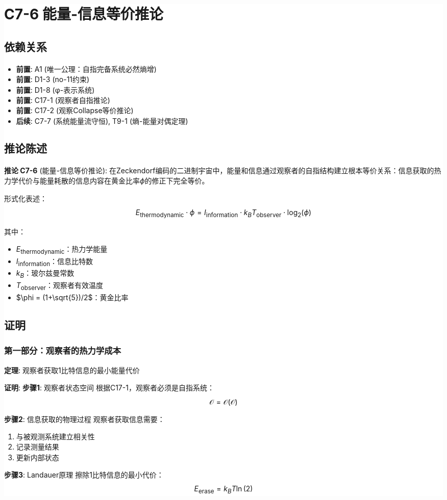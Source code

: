 # C7-6 能量-信息等价推论

## 依赖关系
- **前置**: A1 (唯一公理：自指完备系统必然熵增)
- **前置**: D1-3 (no-11约束)
- **前置**: D1-8 (φ-表示系统)
- **前置**: C17-1 (观察者自指推论)
- **前置**: C17-2 (观察Collapse等价推论)
- **后续**: C7-7 (系统能量流守恒), T9-1 (熵-能量对偶定理)

## 推论陈述

**推论 C7-6** (能量-信息等价推论): 在Zeckendorf编码的二进制宇宙中，能量和信息通过观察者的自指结构建立根本等价关系：信息获取的热力学代价与能量耗散的信息内容在黄金比率$\phi$的修正下完全等价。

形式化表述：
$$
E_{\text{thermodynamic}} \cdot \phi = I_{\text{information}} \cdot k_B T_{\text{observer}} \cdot \log_2(\phi)
$$

其中：
- $E_{\text{thermodynamic}}$：热力学能量
- $I_{\text{information}}$：信息比特数
- $k_B$：玻尔兹曼常数
- $T_{\text{observer}}$：观察者有效温度
- $\phi = (1+\sqrt{5})/2$：黄金比率

## 证明

### 第一部分：观察者的热力学成本

**定理**: 观察者获取1比特信息的最小能量代价

**证明**:
**步骤1**: 观察者状态空间
根据C17-1，观察者必须是自指系统：
$$
\mathcal{O} = \mathcal{O}(\mathcal{O})
$$

**步骤2**: 信息获取的物理过程
观察者获取信息需要：
1. 与被观测系统建立相关性
2. 记录测量结果
3. 更新内部状态

**步骤3**: Landauer原理
擦除1比特信息的最小代价：
$$
E_{\text{erase}} = k_B T \ln(2)
$$
